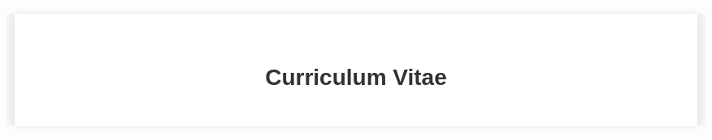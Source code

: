 <!DOCTYPE html>
<html lang="en">
<head>
    <meta charset="UTF-8">
    <meta name="viewport" content="width=device-width, initial-scale=1.0">
    <title>Curriculum Vitae - Muhamad Rasyid Raihan</title>
    <style>
        body {
            font-family: Arial, sans-serif;
            margin: 0;
            padding: 0;
            background-color: #f4f4f4;
        }
        .container {
            max-width: 800px;
            margin: 20px auto;
            padding: 20px;
            background-color: #fff;
            box-shadow: 0 0 10px rgba(0, 0, 0, 0.1);
        }
        h1 {
            text-align: center;
            color: #333;
        }
        .section {
            margin-bottom: 20px;
        }
        .section h2 {
            color: #007BFF;
            border-bottom: 2px solid #007BFF;
            padding-bottom: 5px;
        }
        .section p {
            line-height: 1.6;
        }
        .personal-data img {
            width: 150px;
            height: 150px;
            margin-bottom: 20px;
            display: block;
            margin-left: auto;
            margin-right: auto;
        }
        table {
            width: 100%;
            border-collapse: collapse;
        }
        table td {
            padding: 8px;
        }
        table tr:nth-child(odd) {
            background-color: #f4f4f4;
        }
    </style>
</head>
<body>
    <div class="container">
        <h1>Curriculum Vitae</h1>
        
